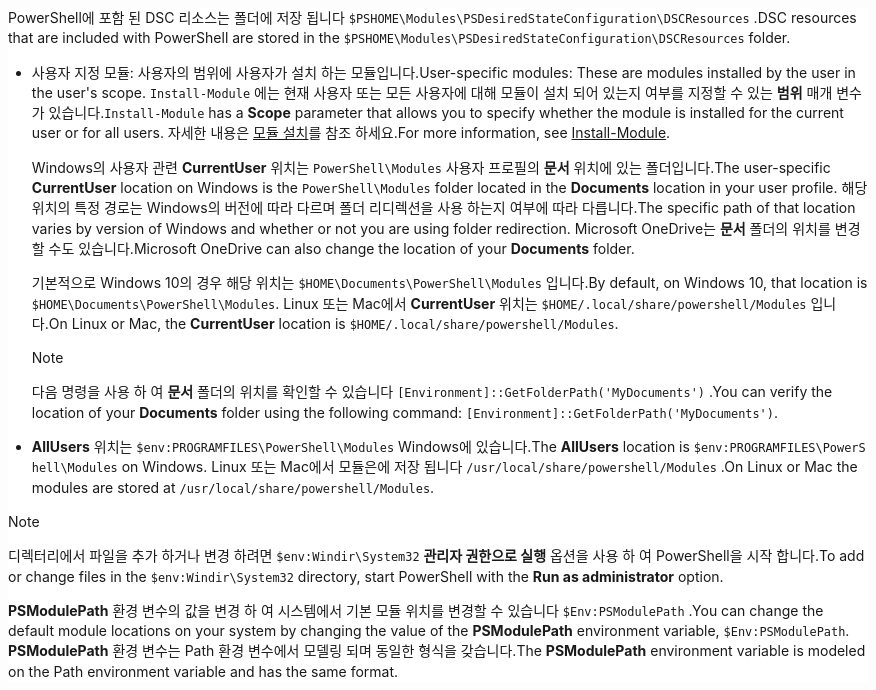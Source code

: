   <span data-ttu-id="cb5a6-200">PowerShell에 포함 된 DSC 리소스는 폴더에 저장 됩니다 `$PSHOME\Modules\PSDesiredStateConfiguration\DSCResources` .</span><span class="sxs-lookup"><span data-stu-id="cb5a6-200">DSC resources that are included with PowerShell are stored in the `$PSHOME\Modules\PSDesiredStateConfiguration\DSCResources` folder.</span></span>

- <span data-ttu-id="cb5a6-201">사용자 지정 모듈: 사용자의 범위에 사용자가 설치 하는 모듈입니다.</span><span class="sxs-lookup"><span data-stu-id="cb5a6-201">User-specific modules: These are modules installed by the user in the user's scope.</span></span> <span data-ttu-id="cb5a6-202">`Install-Module` 에는 현재 사용자 또는 모든 사용자에 대해 모듈이 설치 되어 있는지 여부를 지정할 수 있는 **범위** 매개 변수가 있습니다.</span><span class="sxs-lookup"><span data-stu-id="cb5a6-202">`Install-Module` has a **Scope** parameter that allows you to specify whether the module is installed for the current user or for all users.</span></span> <span data-ttu-id="cb5a6-203">자세한 내용은 [모듈 설치](xref:PowerShellGet.Install-Module)를 참조 하세요.</span><span class="sxs-lookup"><span data-stu-id="cb5a6-203">For more information, see [Install-Module](xref:PowerShellGet.Install-Module).</span></span>

  <span data-ttu-id="cb5a6-204">Windows의 사용자 관련 **CurrentUser** 위치는 `PowerShell\Modules` 사용자 프로필의 **문서** 위치에 있는 폴더입니다.</span><span class="sxs-lookup"><span data-stu-id="cb5a6-204">The user-specific **CurrentUser** location on Windows is the `PowerShell\Modules` folder located in the **Documents** location in your user profile.</span></span> <span data-ttu-id="cb5a6-205">해당 위치의 특정 경로는 Windows의 버전에 따라 다르며 폴더 리디렉션을 사용 하는지 여부에 따라 다릅니다.</span><span class="sxs-lookup"><span data-stu-id="cb5a6-205">The specific path of that location varies by version of Windows and whether or not you are using folder redirection.</span></span> <span data-ttu-id="cb5a6-206">Microsoft OneDrive는 **문서** 폴더의 위치를 변경할 수도 있습니다.</span><span class="sxs-lookup"><span data-stu-id="cb5a6-206">Microsoft OneDrive can also change the location of your **Documents** folder.</span></span>

  <span data-ttu-id="cb5a6-207">기본적으로 Windows 10의 경우 해당 위치는 `$HOME\Documents\PowerShell\Modules` 입니다.</span><span class="sxs-lookup"><span data-stu-id="cb5a6-207">By default, on Windows 10, that location is `$HOME\Documents\PowerShell\Modules`.</span></span> <span data-ttu-id="cb5a6-208">Linux 또는 Mac에서 **CurrentUser** 위치는 `$HOME/.local/share/powershell/Modules` 입니다.</span><span class="sxs-lookup"><span data-stu-id="cb5a6-208">On Linux or Mac, the **CurrentUser** location is `$HOME/.local/share/powershell/Modules`.</span></span>

  > [!NOTE]
  > <span data-ttu-id="cb5a6-209">다음 명령을 사용 하 여 **문서** 폴더의 위치를 확인할 수 있습니다 `[Environment]::GetFolderPath('MyDocuments')` .</span><span class="sxs-lookup"><span data-stu-id="cb5a6-209">You can verify the location of your **Documents** folder using the following command: `[Environment]::GetFolderPath('MyDocuments')`.</span></span>

- <span data-ttu-id="cb5a6-210">**AllUsers** 위치는 `$env:PROGRAMFILES\PowerShell\Modules` Windows에 있습니다.</span><span class="sxs-lookup"><span data-stu-id="cb5a6-210">The **AllUsers** location is `$env:PROGRAMFILES\PowerShell\Modules` on Windows.</span></span> <span data-ttu-id="cb5a6-211">Linux 또는 Mac에서 모듈은에 저장 됩니다 `/usr/local/share/powershell/Modules` .</span><span class="sxs-lookup"><span data-stu-id="cb5a6-211">On Linux or Mac the modules are stored at `/usr/local/share/powershell/Modules`.</span></span>

> [!NOTE]
> <span data-ttu-id="cb5a6-212">디렉터리에서 파일을 추가 하거나 변경 하려면 `$env:Windir\System32` **관리자 권한으로 실행** 옵션을 사용 하 여 PowerShell을 시작 합니다.</span><span class="sxs-lookup"><span data-stu-id="cb5a6-212">To add or change files in the `$env:Windir\System32` directory, start PowerShell with the **Run as administrator** option.</span></span>

<span data-ttu-id="cb5a6-213">**PSModulePath** 환경 변수의 값을 변경 하 여 시스템에서 기본 모듈 위치를 변경할 수 있습니다 `$Env:PSModulePath` .</span><span class="sxs-lookup"><span data-stu-id="cb5a6-213">You can change the default module locations on your system by changing the value of the **PSModulePath** environment variable, `$Env:PSModulePath`.</span></span> <span data-ttu-id="cb5a6-214">**PSModulePath** 환경 변수는 Path 환경 변수에서 모델링 되며 동일한 형식을 갖습니다.</span><span class="sxs-lookup"><span data-stu-id="cb5a6-214">The **PSModulePath** environment variable is modeled on the Path environment variable and has the same format.</span></span>
